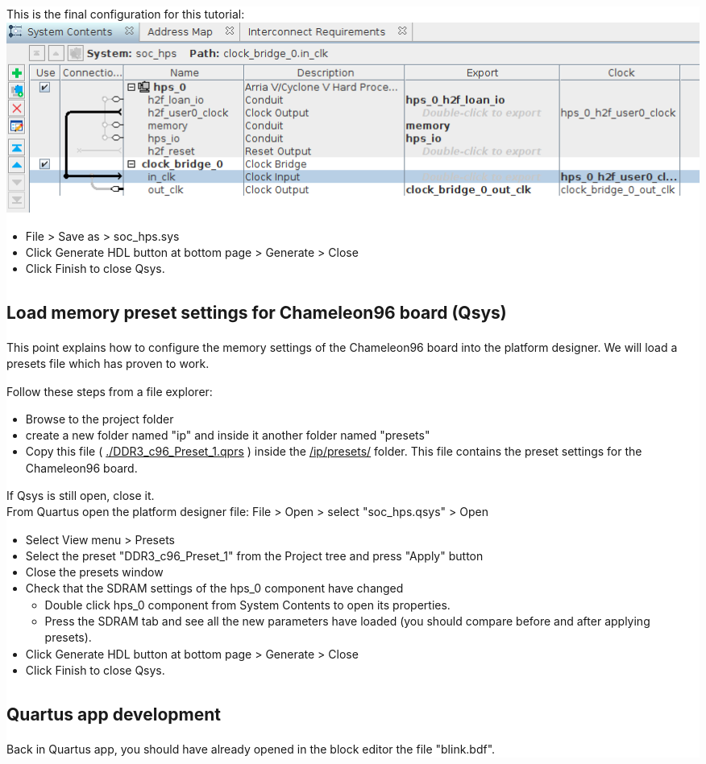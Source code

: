 
This is the final configuration for this tutorial:
![](./README_files/qsys.png)


* File > Save as >  soc_hps.sys
* Click Generate HDL button at bottom page > Generate > Close  
* Click Finish to close Qsys.


Load memory preset settings for Chameleon96 board (Qsys)
--------------------------------------------------------

This point explains how to configure the memory settings of the Chameleon96 board into the platform designer. 
We will load a presets file which has proven to work.  

Follow these steps from a file explorer:

* Browse to the project folder
* create a new folder named "ip" and inside it another folder named "presets"
* Copy this file ( [./DDR3_c96_Preset_1.qprs](./README_files/DDR3_c96_Preset_1.qprs) ) inside the [/ip/presets/](file:///ip/presets) folder. This file contains the preset settings for the Chameleon96 board.


If Qsys is still open, close it.  
From Quartus open the platform designer file: File > Open > select "soc_hps.qsys" > Open

* Select View menu > Presets
* Select the preset "DDR3_c96_Preset_1" from the Project tree and press "Apply" button
* Close the presets window
* Check that the  SDRAM settings of the hps_0 component have changed
	* Double click hps_0 component from System Contents to open its properties.
	* Press the SDRAM tab and see all the new parameters have loaded (you should compare before and after applying presets).
* Click Generate HDL button at bottom page > Generate > Close  
* Click Finish to close Qsys.


Quartus app development
-----------------------

Back in Quartus app, you should have already opened in the block editor the file "blink.bdf".  
